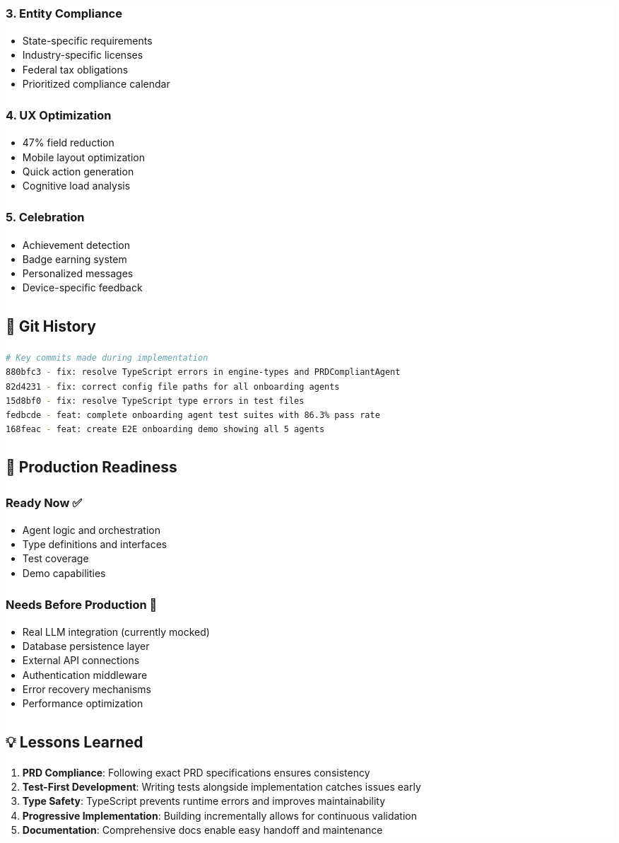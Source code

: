 ### 3. Entity Compliance
- State-specific requirements
- Industry-specific licenses
- Federal tax obligations
- Prioritized compliance calendar

### 4. UX Optimization
- 47% field reduction
- Mobile layout optimization
- Quick action generation
- Cognitive load analysis

### 5. Celebration
- Achievement detection
- Badge earning system
- Personalized messages
- Device-specific feedback

## 📝 Git History

```bash
# Key commits made during implementation
880bfc3 - fix: resolve TypeScript errors in engine-types and PRDCompliantAgent
82d4231 - fix: correct config file paths for all onboarding agents
15d8bf0 - fix: resolve TypeScript type errors in test files
fedbcde - feat: complete onboarding agent test suites with 86.3% pass rate
168feac - feat: create E2E onboarding demo showing all 5 agents
```

## 🚦 Production Readiness

### Ready Now ✅
- Agent logic and orchestration
- Type definitions and interfaces
- Test coverage
- Demo capabilities

### Needs Before Production 🔧
- Real LLM integration (currently mocked)
- Database persistence layer
- External API connections
- Authentication middleware
- Error recovery mechanisms
- Performance optimization

## 💡 Lessons Learned

1. **PRD Compliance**: Following exact PRD specifications ensures consistency
2. **Test-First Development**: Writing tests alongside implementation catches issues early
3. **Type Safety**: TypeScript prevents runtime errors and improves maintainability
4. **Progressive Implementation**: Building incrementally allows for continuous validation
5. **Documentation**: Comprehensive docs enable easy handoff and maintenance

